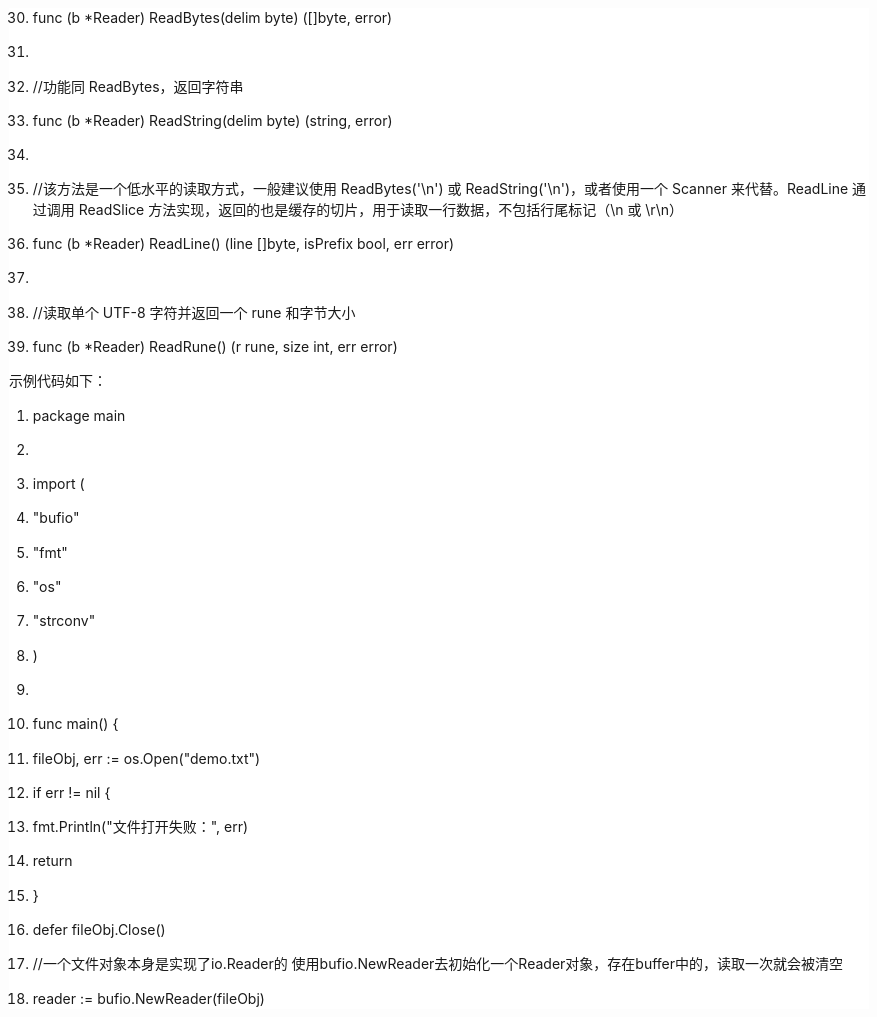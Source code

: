 30. func (b \*Reader) ReadBytes(delim byte) (\[\]byte, error)

31. 

32. //功能同 ReadBytes，返回字符串

33. func (b \*Reader) ReadString(delim byte) (string, error)

34. 

35. //该方法是一个低水平的读取方式，一般建议使用 ReadBytes(\'\\n\') 或
    ReadString(\'\\n\')，或者使用一个 Scanner 来代替。ReadLine 通过调用
    ReadSlice
    方法实现，返回的也是缓存的切片，用于读取一行数据，不包括行尾标记（\\n
    或 \\r\\n）

36. func (b \*Reader) ReadLine() (line \[\]byte, isPrefix bool, err
    error)

37. 

38. //读取单个 UTF-8 字符并返回一个 rune 和字节大小

39. func (b \*Reader) ReadRune() (r rune, size int, err error)

示例代码如下：

1.  package main

2.  

3.  import (

4.  \"bufio\"

5.  \"fmt\"

6.  \"os\"

7.  \"strconv\"

8.  )

9.  

10. func main() {

11. fileObj, err := os.Open(\"demo.txt\")

12. if err != nil {

13. fmt.Println(\"文件打开失败：\", err)

14. return

15. }

16. defer fileObj.Close()

17. //一个文件对象本身是实现了io.Reader的
    使用bufio.NewReader去初始化一个Reader对象，存在buffer中的，读取一次就会被清空

18. reader := bufio.NewReader(fileObj)
